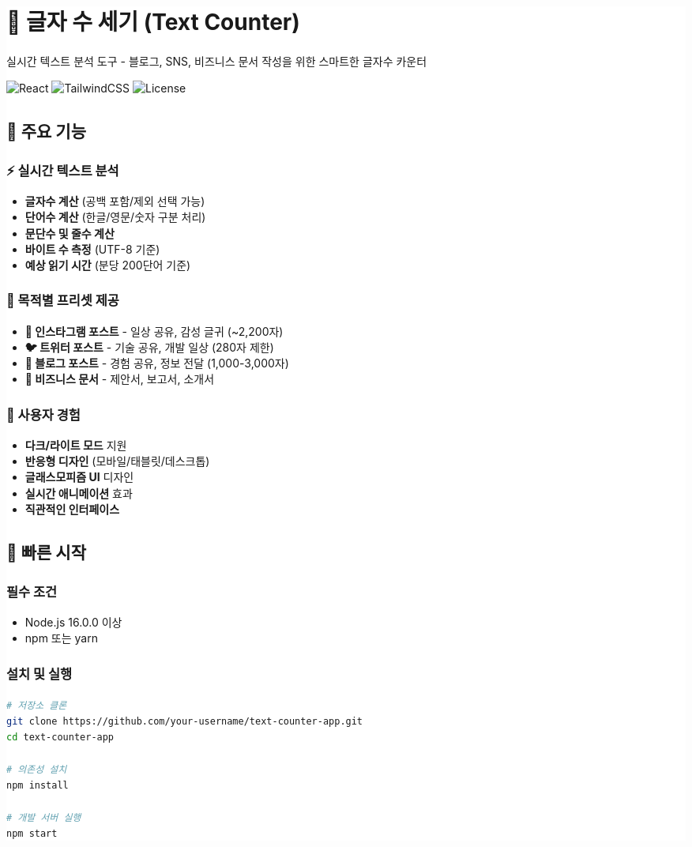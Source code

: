 # 📝 글자 수 세기 (Text Counter)

실시간 텍스트 분석 도구 - 블로그, SNS, 비즈니스 문서 작성을 위한 스마트한 글자수 카운터

![React](https://img.shields.io/badge/React-18.2.0-61DAFB?style=flat-square&logo=react)
![TailwindCSS](https://img.shields.io/badge/TailwindCSS-3.3.0-38B2AC?style=flat-square&logo=tailwind-css)
![License](https://img.shields.io/badge/License-MIT-green?style=flat-square)

## 🌟 주요 기능

### ⚡ 실시간 텍스트 분석
- **글자수 계산** (공백 포함/제외 선택 가능)
- **단어수 계산** (한글/영문/숫자 구분 처리)
- **문단수 및 줄수 계산**
- **바이트 수 측정** (UTF-8 기준)
- **예상 읽기 시간** (분당 200단어 기준)

### 🎯 목적별 프리셋 제공
- **📸 인스타그램 포스트** - 일상 공유, 감성 글귀 (~2,200자)
- **🐦 트위터 포스트** - 기술 공유, 개발 일상 (280자 제한)
- **📝 블로그 포스트** - 경험 공유, 정보 전달 (1,000-3,000자)
- **📄 비즈니스 문서** - 제안서, 보고서, 소개서

### 🎨 사용자 경험
- **다크/라이트 모드** 지원
- **반응형 디자인** (모바일/태블릿/데스크톱)
- **글래스모피즘 UI** 디자인
- **실시간 애니메이션** 효과
- **직관적인 인터페이스**

## 🚀 빠른 시작

### 필수 조건
- Node.js 16.0.0 이상
- npm 또는 yarn

### 설치 및 실행

```bash
# 저장소 클론
git clone https://github.com/your-username/text-counter-app.git
cd text-counter-app

# 의존성 설치
npm install

# 개발 서버 실행
npm start
```
